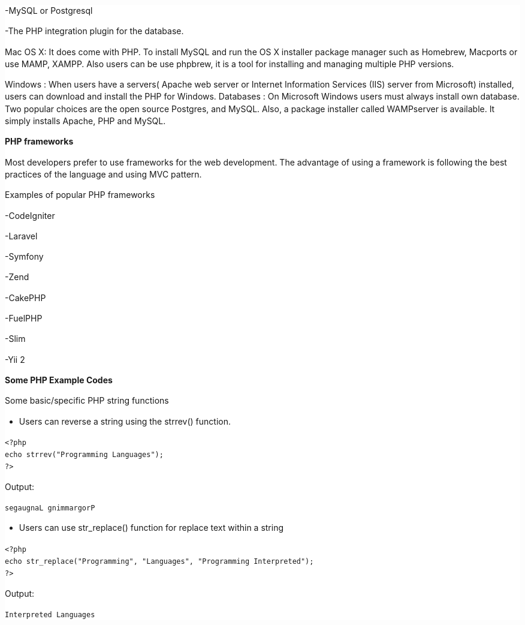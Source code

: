 -MySQL or Postgresql

-The PHP integration plugin for the database.

Mac OS X:  It does come with PHP. To install MySQL and run the OS X installer package manager such as Homebrew, Macports or use MAMP, XAMPP. Also users can be use phpbrew, it is a tool for installing and managing multiple PHP versions.

Windows : When users have  a servers( Apache web server or  Internet Information Services (IIS) server from Microsoft) installed, users can download and install the PHP for Windows. 
Databases : On Microsoft Windows users must always install own database. Two popular choices are the open source Postgres, and MySQL. 
Also, a package installer called WAMPserver is available. It simply installs Apache, PHP and MySQL.

**PHP frameworks**

Most developers prefer to use frameworks for the web development. The advantage of using a framework is following the best practices of the language and using MVC pattern.

Examples of popular PHP frameworks

-CodeIgniter

-Laravel

-Symfony

-Zend

-CakePHP

-FuelPHP

-Slim

-Yii 2

**Some PHP Example Codes**

Some basic/specific PHP string functions 

- Users can reverse a string using the strrev() function. 

```
<?php
echo strrev("Programming Languages"); 
?>
```
Output: 
```
segaugnaL gnimmargorP
```

- Users can use str_replace() function for replace text within a string

```
<?php
echo str_replace("Programming", "Languages", "Programming Interpreted"); 
?>
```
Output:
```
Interpreted Languages 
```
